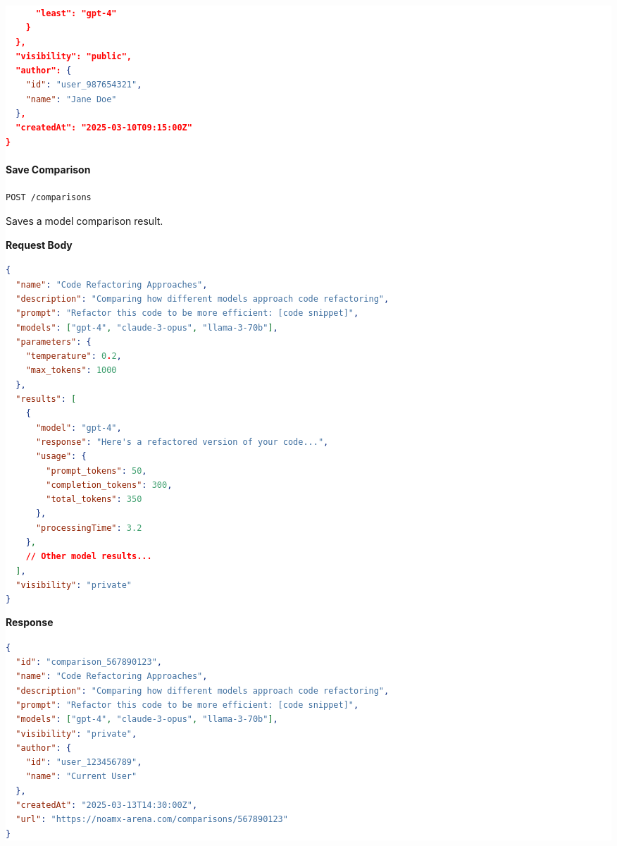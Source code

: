 ```json
      "least": "gpt-4"
    }
  },
  "visibility": "public",
  "author": {
    "id": "user_987654321",
    "name": "Jane Doe"
  },
  "createdAt": "2025-03-10T09:15:00Z"
}
```

#### Save Comparison

```
POST /comparisons
```

Saves a model comparison result.

**Request Body**

```json
{
  "name": "Code Refactoring Approaches",
  "description": "Comparing how different models approach code refactoring",
  "prompt": "Refactor this code to be more efficient: [code snippet]",
  "models": ["gpt-4", "claude-3-opus", "llama-3-70b"],
  "parameters": {
    "temperature": 0.2,
    "max_tokens": 1000
  },
  "results": [
    {
      "model": "gpt-4",
      "response": "Here's a refactored version of your code...",
      "usage": {
        "prompt_tokens": 50,
        "completion_tokens": 300,
        "total_tokens": 350
      },
      "processingTime": 3.2
    },
    // Other model results...
  ],
  "visibility": "private"
}
```

**Response**

```json
{
  "id": "comparison_567890123",
  "name": "Code Refactoring Approaches",
  "description": "Comparing how different models approach code refactoring",
  "prompt": "Refactor this code to be more efficient: [code snippet]",
  "models": ["gpt-4", "claude-3-opus", "llama-3-70b"],
  "visibility": "private",
  "author": {
    "id": "user_123456789",
    "name": "Current User"
  },
  "createdAt": "2025-03-13T14:30:00Z",
  "url": "https://noamx-arena.com/comparisons/567890123"
}
```